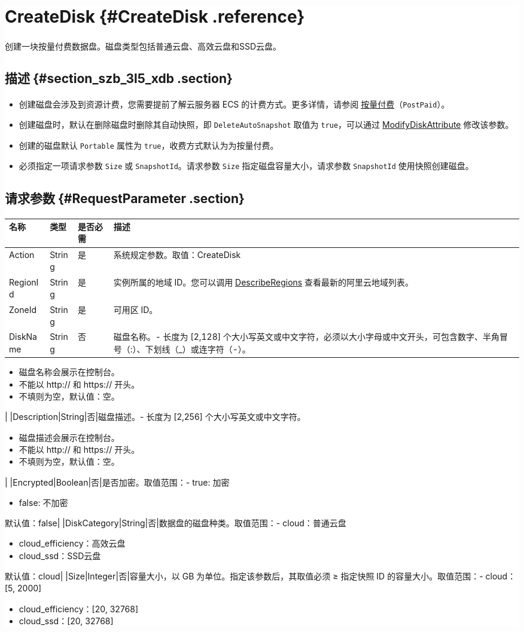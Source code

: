 # CreateDisk {#CreateDisk .reference}

创建一块按量付费数据盘。磁盘类型包括普通云盘、高效云盘和SSD云盘。

## 描述 {#section_szb_3l5_xdb .section}

-   创建磁盘会涉及到资源计费，您需要提前了解云服务器 ECS 的计费方式。更多详情，请参阅 [按量付费](../intl.zh-CN/产品定价/按量付费.md#)（`PostPaid`）。

-   创建磁盘时，默认在删除磁盘时删除其自动快照，即 `DeleteAutoSnapshot` 取值为 `true`，可以通过 [ModifyDiskAttribute](intl.zh-CN/API参考/磁盘/ModifyDiskAttribute.md#) 修改该参数。

-   创建的磁盘默认 `Portable` 属性为 `true`，收费方式默认为为按量付费。

-   必须指定一项请求参数 `Size` 或 `SnapshotId`。请求参数 `Size` 指定磁盘容量大小，请求参数 `SnapshotId` 使用快照创建磁盘。


## 请求参数 {#RequestParameter .section}

|名称|类型|是否必需|描述|
|:-|:-|:---|:-|
|Action|String|是|系统规定参数。取值：CreateDisk|
|RegionId|String|是|实例所属的地域 ID。您可以调用 [DescribeRegions](intl.zh-CN/API参考/地域/DescribeRegions.md#) 查看最新的阿里云地域列表。|
|ZoneId|String|是|可用区 ID。|
|DiskName|String|否|磁盘名称。-   长度为 \[2,128\] 个大小写英文或中文字符，必须以大小字母或中文开头，可包含数字、半角冒号（:）、下划线（\_）或连字符（-）。
-   磁盘名称会展示在控制台。
-   不能以 http:// 和 https:// 开头。
-   不填则为空，默认值：空。

|
|Description|String|否|磁盘描述。-   长度为 \[2,256\] 个大小写英文或中文字符。
-   磁盘描述会展示在控制台。
-   不能以 http:// 和 https:// 开头。
-   不填则为空，默认值：空。

|
|Encrypted|Boolean|否|是否加密。取值范围：-   true: 加密
-   false: 不加密

默认值：false|
|DiskCategory|String|否|数据盘的磁盘种类。取值范围：-   cloud：普通云盘
-   cloud\_efficiency：高效云盘
-   cloud\_ssd：SSD云盘

默认值：cloud|
|Size|Integer|否|容量大小，以 GB 为单位。指定该参数后，其取值必须 ≥ 指定快照 ID 的容量大小。取值范围：-   cloud：\[5, 2000\]
-   cloud\_efficiency：\[20, 32768\]
-   cloud\_ssd：\[20, 32768\]
